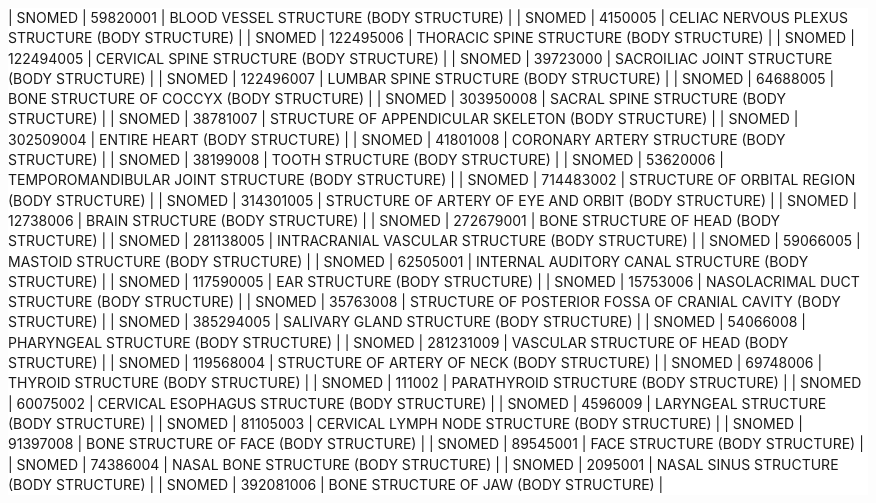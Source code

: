 | SNOMED | 59820001 | BLOOD VESSEL STRUCTURE (BODY STRUCTURE) |
| SNOMED | 4150005 | CELIAC NERVOUS PLEXUS STRUCTURE (BODY STRUCTURE) |
| SNOMED | 122495006 | THORACIC SPINE STRUCTURE (BODY STRUCTURE) |
| SNOMED | 122494005 | CERVICAL SPINE STRUCTURE (BODY STRUCTURE) |
| SNOMED | 39723000 | SACROILIAC JOINT STRUCTURE (BODY STRUCTURE) |
| SNOMED | 122496007 | LUMBAR SPINE STRUCTURE (BODY STRUCTURE) |
| SNOMED | 64688005 | BONE STRUCTURE OF COCCYX (BODY STRUCTURE) |
| SNOMED | 303950008 | SACRAL SPINE STRUCTURE (BODY STRUCTURE) |
| SNOMED | 38781007 | STRUCTURE OF APPENDICULAR SKELETON (BODY STRUCTURE) |
| SNOMED | 302509004 | ENTIRE HEART (BODY STRUCTURE) |
| SNOMED | 41801008 | CORONARY ARTERY STRUCTURE (BODY STRUCTURE) |
| SNOMED | 38199008 | TOOTH STRUCTURE (BODY STRUCTURE) |
| SNOMED | 53620006 | TEMPOROMANDIBULAR JOINT STRUCTURE (BODY STRUCTURE) |
| SNOMED | 714483002 | STRUCTURE OF ORBITAL REGION (BODY STRUCTURE) |
| SNOMED | 314301005 | STRUCTURE OF ARTERY OF EYE AND ORBIT (BODY STRUCTURE) |
| SNOMED | 12738006 | BRAIN STRUCTURE (BODY STRUCTURE) |
| SNOMED | 272679001 | BONE STRUCTURE OF HEAD (BODY STRUCTURE) |
| SNOMED | 281138005 | INTRACRANIAL VASCULAR STRUCTURE (BODY STRUCTURE) |
| SNOMED | 59066005 | MASTOID STRUCTURE (BODY STRUCTURE) |
| SNOMED | 62505001 | INTERNAL AUDITORY CANAL STRUCTURE (BODY STRUCTURE) |
| SNOMED | 117590005 | EAR STRUCTURE (BODY STRUCTURE) |
| SNOMED | 15753006 | NASOLACRIMAL DUCT STRUCTURE (BODY STRUCTURE) |
| SNOMED | 35763008 | STRUCTURE OF POSTERIOR FOSSA OF CRANIAL CAVITY (BODY STRUCTURE) |
| SNOMED | 385294005 | SALIVARY GLAND STRUCTURE (BODY STRUCTURE) |
| SNOMED | 54066008 | PHARYNGEAL STRUCTURE (BODY STRUCTURE) |
| SNOMED | 281231009 | VASCULAR STRUCTURE OF HEAD (BODY STRUCTURE) |
| SNOMED | 119568004 | STRUCTURE OF ARTERY OF NECK (BODY STRUCTURE) |
| SNOMED | 69748006 | THYROID STRUCTURE (BODY STRUCTURE) |
| SNOMED | 111002 | PARATHYROID STRUCTURE (BODY STRUCTURE) |
| SNOMED | 60075002 | CERVICAL ESOPHAGUS STRUCTURE (BODY STRUCTURE) |
| SNOMED | 4596009 | LARYNGEAL STRUCTURE (BODY STRUCTURE) |
| SNOMED | 81105003 | CERVICAL LYMPH NODE STRUCTURE (BODY STRUCTURE) |
| SNOMED | 91397008 | BONE STRUCTURE OF FACE (BODY STRUCTURE) |
| SNOMED | 89545001 | FACE STRUCTURE (BODY STRUCTURE) |
| SNOMED | 74386004 | NASAL BONE STRUCTURE (BODY STRUCTURE) |
| SNOMED | 2095001 | NASAL SINUS STRUCTURE (BODY STRUCTURE) |
| SNOMED | 392081006 | BONE STRUCTURE OF JAW (BODY STRUCTURE) |